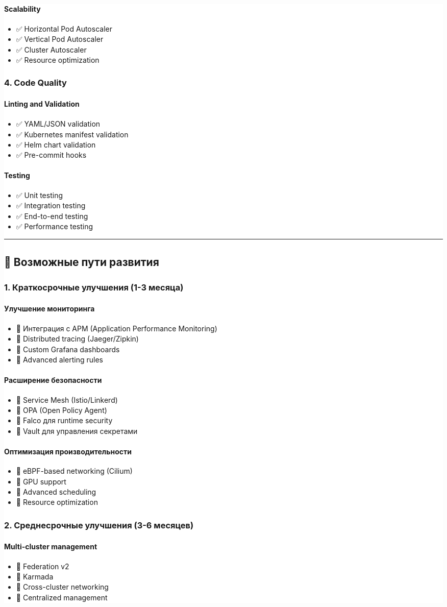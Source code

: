 #### Scalability
- ✅ Horizontal Pod Autoscaler
- ✅ Vertical Pod Autoscaler
- ✅ Cluster Autoscaler
- ✅ Resource optimization

### 4. **Code Quality**

#### Linting and Validation
- ✅ YAML/JSON validation
- ✅ Kubernetes manifest validation
- ✅ Helm chart validation
- ✅ Pre-commit hooks

#### Testing
- ✅ Unit testing
- ✅ Integration testing
- ✅ End-to-end testing
- ✅ Performance testing

---

## 🚀 Возможные пути развития

### 1. **Краткосрочные улучшения (1-3 месяца)**

#### Улучшение мониторинга
- 🔄 Интеграция с APM (Application Performance Monitoring)
- 🔄 Distributed tracing (Jaeger/Zipkin)
- 🔄 Custom Grafana dashboards
- 🔄 Advanced alerting rules

#### Расширение безопасности
- 🔄 Service Mesh (Istio/Linkerd)
- 🔄 OPA (Open Policy Agent)
- 🔄 Falco для runtime security
- 🔄 Vault для управления секретами

#### Оптимизация производительности
- 🔄 eBPF-based networking (Cilium)
- 🔄 GPU support
- 🔄 Advanced scheduling
- 🔄 Resource optimization

### 2. **Среднесрочные улучшения (3-6 месяцев)**

#### Multi-cluster management
- 🔄 Federation v2
- 🔄 Karmada
- 🔄 Cross-cluster networking
- 🔄 Centralized management

